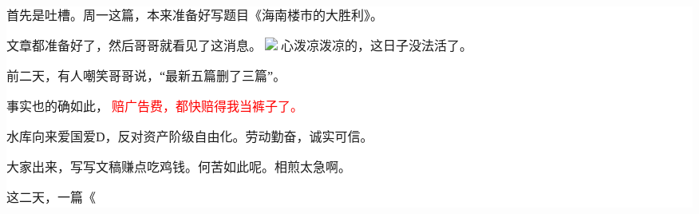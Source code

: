 </span>
</p>
<p style="line-height:150%;">
<span style="font-size:16px;line-height:150%;font-family:华文楷体;">
          首先是吐槽。周一这篇，本来准备好写题目《海南楼市的大胜利》。
         </span>
</p>
<p style="line-height: 150%;margin-top: 10px;">
<span style="font-size:16px;line-height:150%;font-family:华文楷体;">
          文章都准备好了，然后哥哥就看见了这消息。
         </span>
<img class="" data-backh="315" data-backw="558" data-copyright="0" data-ratio="0.5640625" data-s="300,640" data-src="" data-type="jpeg" data-w="1280" src="{{ '/img/Ok4hZ0tV6r4NPGpkIHwQ5gYLUAXbn4qFnaSz7gW8Wa6qB63Fl8Veog..png' | prepend: site.img | replace: '//','/' }}" style="width: 100%;"/>
<span style="font-family: 华文楷体;font-size: 16px;">
          心泼凉泼凉的，这日子没法活了。
         </span>
</p>
<p style="line-height:150%;">
<span style="font-size:16px;line-height:150%;font-family:华文楷体;">
</span>
</p>
<p style="line-height:150%;">
<span style="font-size:16px;line-height:150%;font-family:华文楷体;">
</span>
</p>
<p style="line-height:150%;">
<span style="font-size:16px;line-height:150%;font-family:华文楷体;">
          前二天，有人嘲笑哥哥说，“最新五篇删了三篇”。
         </span>
</p>
<p style="line-height:150%;">
<span style="font-size:16px;line-height:150%;font-family:华文楷体;">
          事实也的确如此，
         </span>
<span style="font-size: 16px;line-height: 150%;font-family: 华文楷体;color: rgb(255, 0, 0);">
          赔广告费，都快赔得我当裤子了。
         </span>
</p>
<p style="line-height:150%;">
<span style="font-size:16px;line-height:150%;font-family:华文楷体;">
</span>
</p>
<p style="line-height:150%;">
<span style="font-size:16px;line-height:150%;font-family:华文楷体;">
          水库向来爱国爱D，反对资产阶级自由化。劳动勤奋，诚实可信。
         </span>
</p>
<p style="line-height:150%;">
<span style="font-size:16px;line-height:150%;font-family:华文楷体;">
          大家出来，写写文稿赚点吃鸡钱。何苦如此呢。相煎太急啊。
         </span>
</p>
<p style="line-height:150%;">
<span style="font-size:16px;line-height:150%;font-family:华文楷体;">
</span>
</p>
<p style="line-height:150%;">
<span style="font-size:16px;line-height:150%;font-family:华文楷体;">
</span>
</p>
<p style="line-height:150%;">
<span style="font-size:16px;line-height:150%;font-family:华文楷体;">
          这二天，一篇《